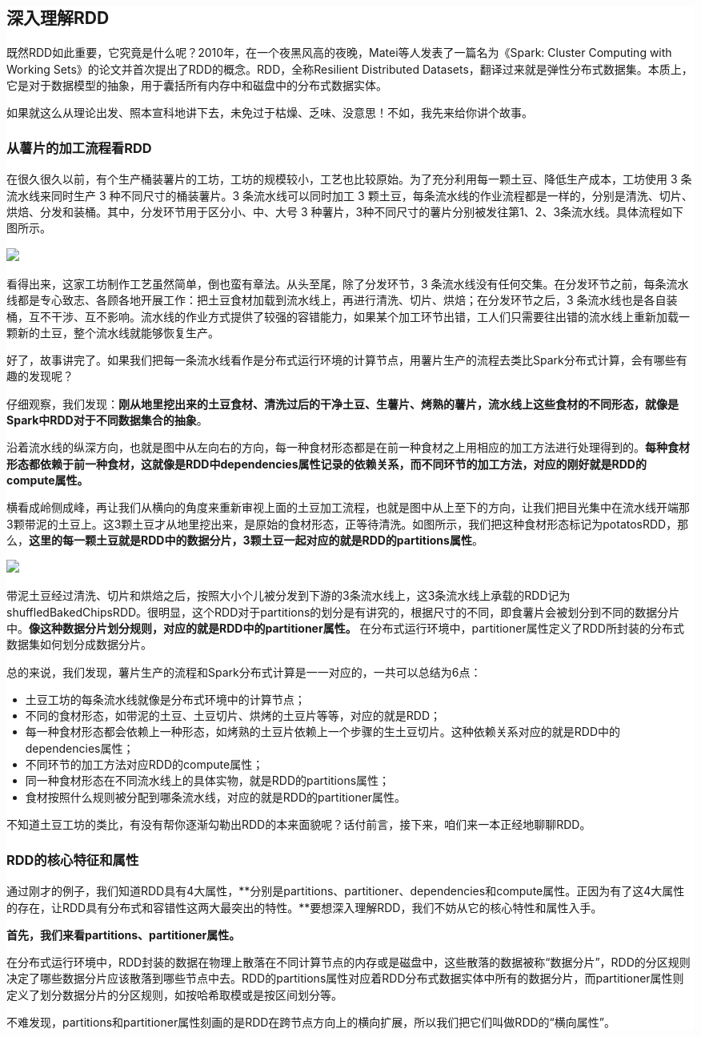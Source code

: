 ## 深入理解RDD

既然RDD如此重要，它究竟是什么呢？2010年，在一个夜黑风高的夜晚，Matei等人发表了一篇名为《Spark: Cluster Computing with Working Sets》的论文并首次提出了RDD的概念。RDD，全称Resilient Distributed Datasets，翻译过来就是弹性分布式数据集。本质上，它是对于数据模型的抽象，用于囊括所有内存中和磁盘中的分布式数据实体。

如果就这么从理论出发、照本宣科地讲下去，未免过于枯燥、乏味、没意思！不如，我先来给你讲个故事。

### 从薯片的加工流程看RDD

在很久很久以前，有个生产桶装薯片的工坊，工坊的规模较小，工艺也比较原始。为了充分利用每一颗土豆、降低生产成本，工坊使用 3 条流水线来同时生产 3 种不同尺寸的桶装薯片。3 条流水线可以同时加工 3 颗土豆，每条流水线的作业流程都是一样的，分别是清洗、切片、烘焙、分发和装桶。其中，分发环节用于区分小、中、大号 3 种薯片，3种不同尺寸的薯片分别被发往第1、2、3条流水线。具体流程如下图所示。

![](https://learn.lianglianglee.com/%e4%b8%93%e6%a0%8f/Spark%e6%80%a7%e8%83%bd%e8%b0%83%e4%bc%98%e5%ae%9e%e6%88%98/assets/57cac428d32448909d5a94a218f5e138.jpg)

看得出来，这家工坊制作工艺虽然简单，倒也蛮有章法。从头至尾，除了分发环节，3 条流水线没有任何交集。在分发环节之前，每条流水线都是专心致志、各顾各地开展工作：把土豆食材加载到流水线上，再进行清洗、切片、烘焙；在分发环节之后，3 条流水线也是各自装桶，互不干涉、互不影响。流水线的作业方式提供了较强的容错能力，如果某个加工环节出错，工人们只需要往出错的流水线上重新加载一颗新的土豆，整个流水线就能够恢复生产。

好了，故事讲完了。如果我们把每一条流水线看作是分布式运行环境的计算节点，用薯片生产的流程去类比Spark分布式计算，会有哪些有趣的发现呢？

仔细观察，我们发现：**刚从地里挖出来的土豆食材、清洗过后的干净土豆、生薯片、烤熟的薯片，流水线上这些食材的不同形态，就像是Spark中RDD对于不同数据集合的抽象**。

沿着流水线的纵深方向，也就是图中从左向右的方向，每一种食材形态都是在前一种食材之上用相应的加工方法进行处理得到的。**每种食材形态都依赖于前一种食材，这就像是RDD中dependencies属性记录的依赖关系，而不同环节的加工方法，对应的刚好就是RDD的compute属性。**

横看成岭侧成峰，再让我们从横向的角度来重新审视上面的土豆加工流程，也就是图中从上至下的方向，让我们把目光集中在流水线开端那3颗带泥的土豆上。这3颗土豆才从地里挖出来，是原始的食材形态，正等待清洗。如图所示，我们把这种食材形态标记为potatosRDD，那么，**这里的每一颗土豆就是RDD中的数据分片，3颗土豆一起对应的就是RDD的partitions属性**。

![](https://learn.lianglianglee.com/%e4%b8%93%e6%a0%8f/Spark%e6%80%a7%e8%83%bd%e8%b0%83%e4%bc%98%e5%ae%9e%e6%88%98/assets/9482713851dc4a89aaa064d4052f905a.jpg)

带泥土豆经过清洗、切片和烘焙之后，按照大小个儿被分发到下游的3条流水线上，这3条流水线上承载的RDD记为shuffledBakedChipsRDD。很明显，这个RDD对于partitions的划分是有讲究的，根据尺寸的不同，即食薯片会被划分到不同的数据分片中。**像这种数据分片划分规则，对应的就是RDD中的partitioner属性。** 在分布式运行环境中，partitioner属性定义了RDD所封装的分布式数据集如何划分成数据分片。

总的来说，我们发现，薯片生产的流程和Spark分布式计算是一一对应的，一共可以总结为6点：

* 土豆工坊的每条流水线就像是分布式环境中的计算节点；
* 不同的食材形态，如带泥的土豆、土豆切片、烘烤的土豆片等等，对应的就是RDD；
* 每一种食材形态都会依赖上一种形态，如烤熟的土豆片依赖上一个步骤的生土豆切片。这种依赖关系对应的就是RDD中的dependencies属性；
* 不同环节的加工方法对应RDD的compute属性；
* 同一种食材形态在不同流水线上的具体实物，就是RDD的partitions属性；
* 食材按照什么规则被分配到哪条流水线，对应的就是RDD的partitioner属性。

不知道土豆工坊的类比，有没有帮你逐渐勾勒出RDD的本来面貌呢？话付前言，接下来，咱们来一本正经地聊聊RDD。

### RDD的核心特征和属性

通过刚才的例子，我们知道RDD具有4大属性，**分别是partitions、partitioner、dependencies和compute属性。正因为有了这4大属性的存在，让RDD具有分布式和容错性这两大最突出的特性。**要想深入理解RDD，我们不妨从它的核心特性和属性入手。

**首先，我们来看partitions、partitioner属性。**

在分布式运行环境中，RDD封装的数据在物理上散落在不同计算节点的内存或是磁盘中，这些散落的数据被称“数据分片”，RDD的分区规则决定了哪些数据分片应该散落到哪些节点中去。RDD的partitions属性对应着RDD分布式数据实体中所有的数据分片，而partitioner属性则定义了划分数据分片的分区规则，如按哈希取模或是按区间划分等。

不难发现，partitions和partitioner属性刻画的是RDD在跨节点方向上的横向扩展，所以我们把它们叫做RDD的“横向属性”。
